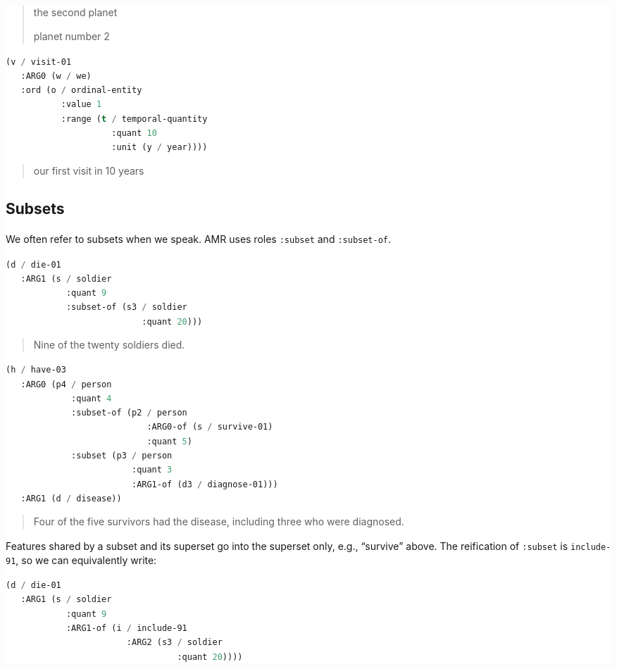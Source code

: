 > the second planet
>
> planet number 2

```lisp
(v / visit-01
   :ARG0 (w / we)
   :ord (o / ordinal-entity 
           :value 1
           :range (t / temporal-quantity 
                     :quant 10
                     :unit (y / year))))
```
 
> our first visit in 10 years                       
                       

Subsets
-------

We often refer to subsets when we speak.  AMR uses roles `:subset` and `:subset-of`.

```lisp
(d / die-01
   :ARG1 (s / soldier
            :quant 9
            :subset-of (s3 / soldier
                           :quant 20)))
```

> Nine of the twenty soldiers died.

```lisp
(h / have-03
   :ARG0 (p4 / person
             :quant 4
             :subset-of (p2 / person                       
                            :ARG0-of (s / survive-01)
                            :quant 5)
             :subset (p3 / person
                         :quant 3
                         :ARG1-of (d3 / diagnose-01)))
   :ARG1 (d / disease))
```

> Four of the five survivors had the disease, including three who were diagnosed.

Features shared by a subset and its superset go into the superset only, e.g.,
“survive” above.  The reification of `:subset` is `include-91`, so we can
equivalently write:


```lisp
(d / die-01
   :ARG1 (s / soldier
            :quant 9
            :ARG1-of (i / include-91
                        :ARG2 (s3 / soldier
                                  :quant 20))))
```
